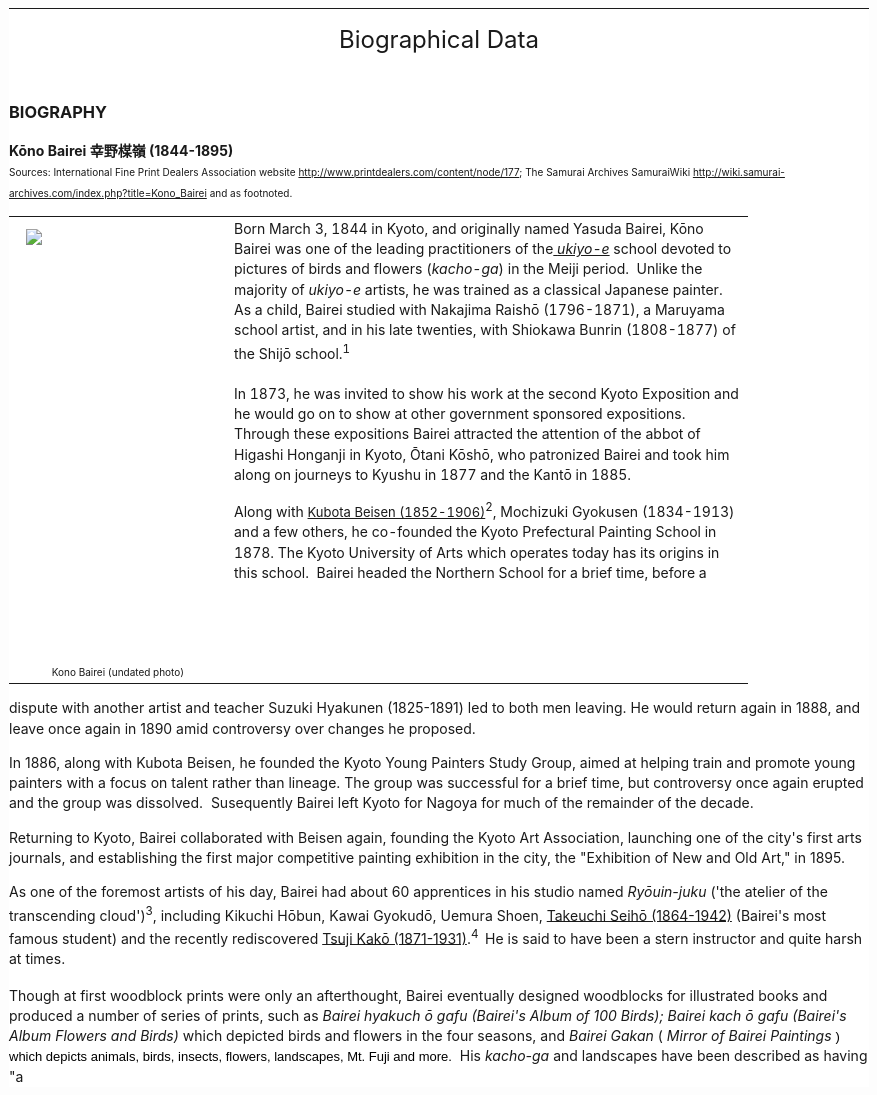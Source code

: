 <div class="sites-layout-tile sites-tile-name-content-1"> <div dir="ltr"> <hr size="2" width="100%" /> <div style="text-align:center"> <font size="5">Biographical Data</font> <br /> </div> <b><br /> </b> <h3><a name="TOC-BIOGRAPHY"></a><b>BIOGRAPHY</b></h3> <b>Kōno Bairei 幸野楳嶺 (1844-1895)</b> <br /> <font size="1">Sources: International Fine Print Dealers Association website <a href="http://www.google.com/url?q=http%3A%2F%2Fwww.printdealers.com%2Fcontent%2Fnode%2F177&amp;sa=D&amp;sntz=1&amp;usg=AFrqEzcQiPcDKYcSOccUkl0fc8q9GqmSRw">http://www.printdealers.com/content/node/177</a>; The Samurai Archives </font> <font size="1">SamuraiWiki <a href="http://wiki.samurai-archives.com/index.php?title=Kono_Bairei">http://wiki.samurai-archives.com/index.php?title=Kono_Bairei</a> and as footnoted.</font> <br /> <table border="0" bordercolor="#888888" cellspacing="0" style="border-color:rgb(136,136,136);border-width:0px;border-collapse:collapse"> <tbody> <tr> <td style="text-align:center;width:204px;height:298px"> <div style="margin:5px 0pt 0pt 10px;display:inline;float:left"> <img border="0" src="http://www.myjapanesehanga.com/_/rsrc/1600032076924/home/artists/kono-bairei-1844-1895/photo-of-Bairei-web.jpg" style="display:block;margin:5px auto 0px;text-align:center" /> </div> <font size="1"><br /> <br /> <br /> <br /> <br /> <br /> <br /> <br /> <br /> <br /> <br /> <br /> <br /> <br /> <br /> <br /> <br /> <br /> <br /> <br /> <br /> <br /> <div style="text-align:center"> <span style="background-color:transparent">Kono Bairei (undated photo)</span> </div> </font></td> <td style="width:507px;height:298px">Born March 3, 1844 in Kyoto, and originally named Yasuda Bairei, Kōno Bairei was one of the leading practitioners of the<a href="http://www.myjapanesehanga.com/home/articles/print-genres---ukiyo-e-shin-hanga-sosaku-hanga"> <i>ukiyo-e</i></a> school devoted to pictures of birds and flowers (<i>kacho-ga</i>) in the Meiji period.&nbsp; Unlike the majority of <i>ukiyo-e</i> artists, he was trained as a classical Japanese painter.&nbsp; As a child, Bairei studied with Nakajima Raishō (1796-1871), a Maruyama school artist, and in his late twenties, with Shiokawa Bunrin (1808-1877) of the Shijō school.<sup>1</sup> <br /> <br /> In 1873, he was invited to show his work at the second Kyoto Exposition and he would go on to show at other government sponsored expositions.&nbsp; Through these expositions Bairei attracted the attention of the abbot of Higashi Honganji in Kyoto, Ōtani Kōshō, who patronized Bairei and took him along on journeys to Kyushu in 1877 and the Kantō in 1885. <p>Along with <font size="2"><a href="http://www.myjapanesehanga.com/home/artists/kubota-beisen-1852-1906">Kubota Beisen (1852-1906)</a></font><sup>2</sup>, Mochizuki Gyokusen <span>(1834-1913) </span>and a few others, he co-founded the Kyoto Prefectural Painting School in 1878. The Kyoto University of Arts which operates today has its origins in this school. &nbsp;Bairei headed the Northern School for a brief time, before a</p> </td> </tr> </tbody> </table> dispute with another artist and teacher Suzuki Hyakunen <span>(1825-1891)</span> led to both men leaving. He would return again in 1888, and leave once again in 1890 amid controversy over changes he proposed. <p>In 1886, along with Kubota Beisen, he founded the Kyoto Young Painters Study Group, aimed at helping train and promote young painters with a focus on talent rather than lineage. The group was successful for a brief time, but controversy once again erupted and the group was dissolved. &nbsp;Susequently Bairei left Kyoto for Nagoya for much of the remainder of the decade.</p> <p>Returning to Kyoto, Bairei collaborated with Beisen again, founding the Kyoto Art Association, launching one of the city's first arts journals, and establishing the first major competitive painting exhibition in the city, the "Exhibition of New and Old Art," in 1895. <br /> </p> <p>As one of the foremost artists of his day, Bairei had about 60 apprentices in his studio named <i>Ryōuin-juku </i>('the atelier of the transcending cloud')<sup>3</sup>, including Kikuchi Hōbun, Kawai Gyokudō, Uemura Shoen, <a href="http://www.myjapanesehanga.com/home/artists/takeuchi-seiho-1864-1942">Takeuchi Seihō (1864-1942)</a> (Bairei's most famous student) and the recently rediscovered <a href="http://www.myjapanesehanga.com/home/artists/tsuji-kako-1871-1931">Tsuji Kakō (1871-1931)</a>.<sup>4&nbsp; </sup>He is said to have been a stern instructor and quite harsh at times.</p> <sup> </sup>Though at first woodblock prints were only an afterthought, Bairei eventually designed woodblocks for illustrated books and produced a number of series of prints, such as <i>Bairei hyakuch</i> <i>ō</i> <i> gafu (Bairei's Album of 100 Birds); </i> <i>Bairei kach</i> <i>ō</i> <i> gafu (Bairei's Album </i> <i>Flowers and Birds)</i> which depicted birds and flowers in the four seasons, and <i>Bairei Gakan </i>( <i>Mirror of Bairei Paintings</i> <span style="border-collapse:separate;color:rgb(0,0,0);font-family:Times New Roman;font-style:normal;font-variant:normal;font-weight:normal;letter-spacing:normal;line-height:normal;text-indent:0px;text-transform:none;white-space:normal;word-spacing:0px;font-size:medium"><span style="font-family:Verdana,Helvetica,Arial,sans-serif;font-size:13px;line-height:16px;text-align:left">) </span></span> <span style="border-collapse:separate;color:rgb(0,0,0);font-family:Times New Roman;font-style:normal;font-variant:normal;font-weight:normal;letter-spacing:normal;line-height:normal;text-indent:0px;text-transform:none;white-space:normal;word-spacing:0px;font-size:medium"><span style="font-family:Verdana,Helvetica,Arial,sans-serif;font-size:13px;line-height:16px;text-align:left">which depicts animals, birds, insects, flowers, landscapes, Mt. Fuji and more.</span></span>&nbsp; His <i>kacho-ga </i>and landscapes have been described&nbsp;as having "a